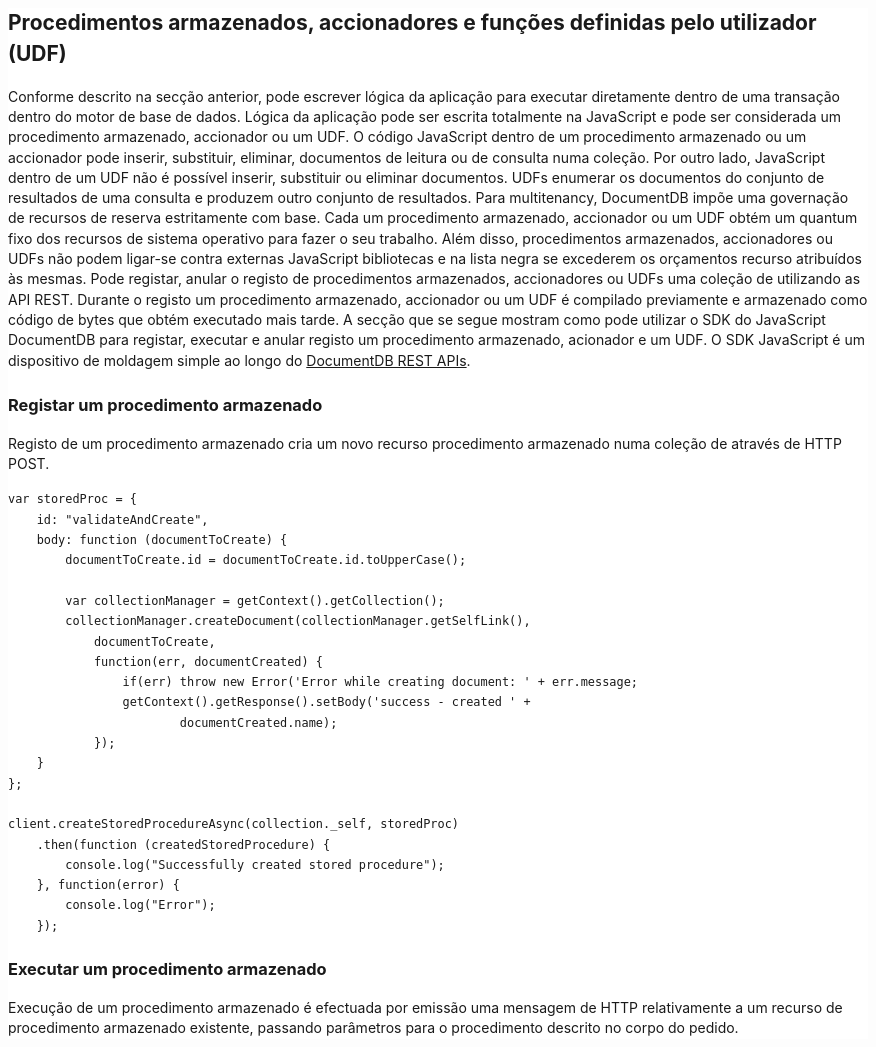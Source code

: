 ## <a name="stored-procedures-triggers-and-user-defined-functions-udf"></a>Procedimentos armazenados, accionadores e funções definidas pelo utilizador (UDF)
Conforme descrito na secção anterior, pode escrever lógica da aplicação para executar diretamente dentro de uma transação dentro do motor de base de dados. Lógica da aplicação pode ser escrita totalmente na JavaScript e pode ser considerada um procedimento armazenado, accionador ou um UDF. O código JavaScript dentro de um procedimento armazenado ou um accionador pode inserir, substituir, eliminar, documentos de leitura ou de consulta numa coleção. Por outro lado, JavaScript dentro de um UDF não é possível inserir, substituir ou eliminar documentos. UDFs enumerar os documentos do conjunto de resultados de uma consulta e produzem outro conjunto de resultados. Para multitenancy, DocumentDB impõe uma governação de recursos de reserva estritamente com base. Cada um procedimento armazenado, accionador ou um UDF obtém um quantum fixo dos recursos de sistema operativo para fazer o seu trabalho. Além disso, procedimentos armazenados, accionadores ou UDFs não podem ligar-se contra externas JavaScript bibliotecas e na lista negra se excederem os orçamentos recurso atribuídos às mesmas. Pode registar, anular o registo de procedimentos armazenados, accionadores ou UDFs uma coleção de utilizando as API REST.  Durante o registo um procedimento armazenado, accionador ou um UDF é compilado previamente e armazenado como código de bytes que obtém executado mais tarde. A secção que se segue mostram como pode utilizar o SDK do JavaScript DocumentDB para registar, executar e anular registo um procedimento armazenado, acionador e um UDF. O SDK JavaScript é um dispositivo de moldagem simple ao longo do [DocumentDB REST APIs](https://msdn.microsoft.com/library/azure/dn781481.aspx). 

### <a name="registering-a-stored-procedure"></a>Registar um procedimento armazenado
Registo de um procedimento armazenado cria um novo recurso procedimento armazenado numa coleção de através de HTTP POST.  

    var storedProc = {
        id: "validateAndCreate",
        body: function (documentToCreate) {
            documentToCreate.id = documentToCreate.id.toUpperCase();
            
            var collectionManager = getContext().getCollection();
            collectionManager.createDocument(collectionManager.getSelfLink(),
                documentToCreate,
                function(err, documentCreated) {
                    if(err) throw new Error('Error while creating document: ' + err.message;
                    getContext().getResponse().setBody('success - created ' + 
                            documentCreated.name);
                });
        }
    };
    
    client.createStoredProcedureAsync(collection._self, storedProc)
        .then(function (createdStoredProcedure) {
            console.log("Successfully created stored procedure");
        }, function(error) {
            console.log("Error");
        });

### <a name="executing-a-stored-procedure"></a>Executar um procedimento armazenado
Execução de um procedimento armazenado é efectuada por emissão uma mensagem de HTTP relativamente a um recurso de procedimento armazenado existente, passando parâmetros para o procedimento descrito no corpo do pedido.
